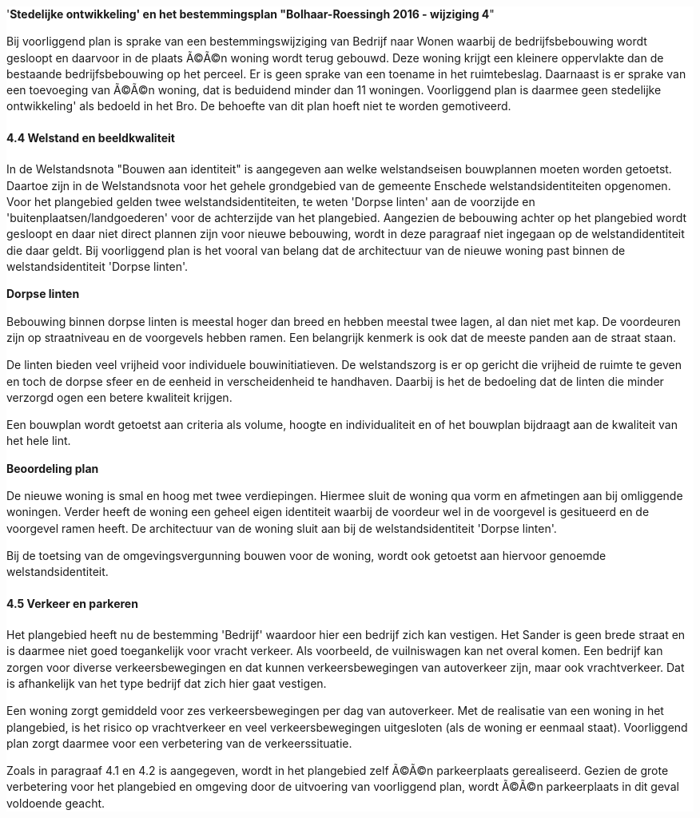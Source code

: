 '**Stedelijke ontwikkeling' en het bestemmingsplan "**Bolhaar\-Roessingh 2016 \- wijziging 4****"

Bij voorliggend plan is sprake van een bestemmingswijziging van Bedrijf naar Wonen waarbij de bedrijfsbebouwing wordt gesloopt en daarvoor in de plaats Ã©Ã©n woning wordt terug gebouwd. Deze woning krijgt een kleinere oppervlakte dan de bestaande bedrijfsbebouwing op het perceel. Er is geen sprake van een toename in het ruimtebeslag. Daarnaast is er sprake van een toevoeging van Ã©Ã©n woning, dat is beduidend minder dan 11 woningen. Voorliggend plan is daarmee geen stedelijke ontwikkeling' als bedoeld in het Bro. De behoefte van dit plan hoeft niet te worden gemotiveerd.

#### 4\.4 Welstand en beeldkwaliteit

In de Welstandsnota "Bouwen aan identiteit" is aangegeven aan welke welstandseisen bouwplannen moeten worden getoetst. Daartoe zijn in de Welstandsnota voor het gehele grondgebied van de gemeente Enschede welstandsidentiteiten opgenomen. Voor het plangebied gelden twee welstandsidentiteiten, te weten 'Dorpse linten' aan de voorzijde en 'buitenplaatsen/landgoederen' voor de achterzijde van het plangebied. Aangezien de bebouwing achter op het plangebied wordt gesloopt en daar niet direct plannen zijn voor nieuwe bebouwing, wordt in deze paragraaf niet ingegaan op de welstandidentiteit die daar geldt. Bij voorliggend plan is het vooral van belang dat de architectuur van de nieuwe woning past binnen de welstandsidentiteit 'Dorpse linten'.

**Dorpse linten**

Bebouwing binnen dorpse linten is meestal hoger dan breed en hebben meestal twee lagen, al dan niet met kap. De voordeuren zijn op straatniveau en de voorgevels hebben ramen. Een belangrijk kenmerk is ook dat de meeste panden aan de straat staan.

De linten bieden veel vrijheid voor individuele bouwinitiatieven. De welstandszorg is er op gericht die vrijheid de ruimte te geven en toch de dorpse sfeer en de eenheid in verscheidenheid te handhaven. Daarbij is het de bedoeling dat de linten die minder verzorgd ogen een betere kwaliteit krijgen.

Een bouwplan wordt getoetst aan criteria als volume, hoogte en individualiteit en of het bouwplan bijdraagt aan de kwaliteit van het hele lint.

**Beoordeling plan**

De nieuwe woning is smal en hoog met twee verdiepingen. Hiermee sluit de woning qua vorm en afmetingen aan bij omliggende woningen. Verder heeft de woning een geheel eigen identiteit waarbij de voordeur wel in de voorgevel is gesitueerd en de voorgevel ramen heeft. De architectuur van de woning sluit aan bij de welstandsidentiteit 'Dorpse linten'.

Bij de toetsing van de omgevingsvergunning bouwen voor de woning, wordt ook getoetst aan hiervoor genoemde welstandsidentiteit.

#### 4\.5 Verkeer en parkeren

Het plangebied heeft nu de bestemming 'Bedrijf' waardoor hier een bedrijf zich kan vestigen. Het Sander is geen brede straat en is daarmee niet goed toegankelijk voor vracht verkeer. Als voorbeeld, de vuilniswagen kan net overal komen. Een bedrijf kan zorgen voor diverse verkeersbewegingen en dat kunnen verkeersbewegingen van autoverkeer zijn, maar ook vrachtverkeer. Dat is afhankelijk van het type bedrijf dat zich hier gaat vestigen.

Een woning zorgt gemiddeld voor zes verkeersbewegingen per dag van autoverkeer. Met de realisatie van een woning in het plangebied, is het risico op vrachtverkeer en veel verkeersbewegingen uitgesloten (als de woning er eenmaal staat). Voorliggend plan zorgt daarmee voor een verbetering van de verkeerssituatie.

Zoals in paragraaf 4\.1 en 4\.2 is aangegeven, wordt in het plangebied zelf Ã©Ã©n parkeerplaats gerealiseerd. Gezien de grote verbetering voor het plangebied en omgeving door de uitvoering van voorliggend plan, wordt Ã©Ã©n parkeerplaats in dit geval voldoende geacht.
